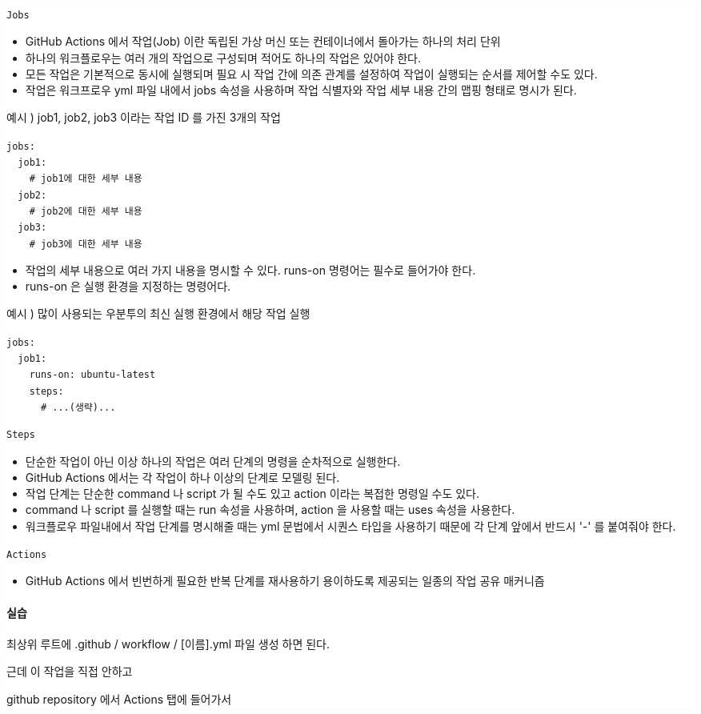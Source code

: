 `Jobs`

- GitHub Actions 에서 작업(Job) 이란 독립된 가상 머신 또는 컨테이너에서 돌아가는 하나의 처리 단위
- 하나의 워크플로우는 여러 개의 작업으로 구성되며 적어도 하나의 작업은 있어야 한다.
- 모든 작업은 기본적으로 동시에 실행되며 필요 시 작업 간에 의존 관계를 설정하여 작업이 실행되는 순서를 제어할 수도 있다.
- 작업은 워크프로우 yml 파일 내에서 jobs 속성을 사용하며 작업 식별자와 작업 세부 내용 간의 맵핑 형태로 명시가 된다.

예시 ) job1, job2, job3 이라는 작업 ID 를 가진 3개의 작업

```properties
jobs:
  job1:
    # job1에 대한 세부 내용
  job2:
    # job2에 대한 세부 내용
  job3:
    # job3에 대한 세부 내용
```

- 작업의 세부 내용으로 여러 가지 내용을 명시할 수 있다. runs-on 명령어는 필수로 들어가야 한다.
- runs-on 은 실행 환경을 지정하는 명령어다.

예시 ) 많이 사용되는 우분투의 최신 실행 환경에서 해당 작업 실행

```properties
jobs:
  job1:
    runs-on: ubuntu-latest
    steps:
      # ...(생략)...
```

`Steps`

- 단순한 작업이 아닌 이상 하나의 작업은 여러 단계의 명령을 순차적으로 실행한다.
- GitHub Actions 에서는 각 작업이 하나 이상의 단계로 모델링 된다.
- 작업 단계는 단순한 command 나 script 가 될 수도 있고 action 이라는 복접한 명령일 수도 있다.
- command 나 script 를 실행할 때는 run 속성을 사용하며, action 을 사용할 때는 uses 속성을 사용한다.
- 워크플로우 파일내에서 작업 단계를 명시해줄 때는 yml 문법에서 시퀀스 타입을 사용하기 때문에 각 단계 앞에서 반드시 '-' 를 붙여줘야 한다.

`Actions`

- GitHub Actions 에서 빈번하게 필요한 반복 단계를 재사용하기 용이하도록 제공되는 일종의 작업 공유 매커니즘

#### 실습

최상위 루트에 .github / workflow / [이름].yml 파일 생성 하면 된다.

근데 이 작업을 직접 안하고

github repository 에서 Actions 탭에 들어가서
